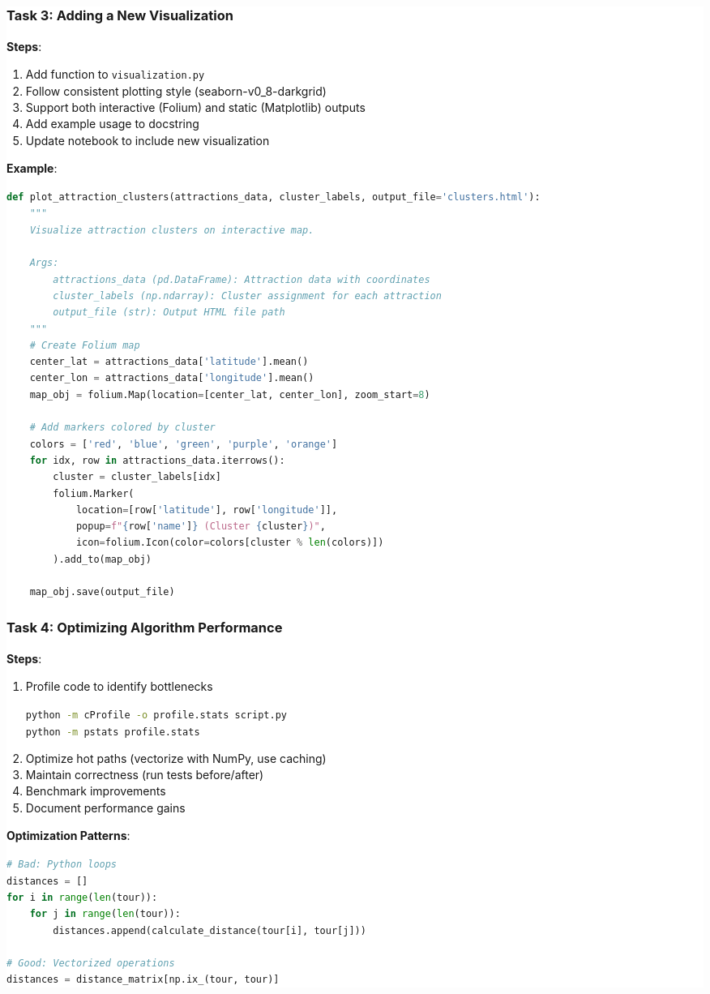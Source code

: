 ### Task 3: Adding a New Visualization

**Steps**:
1. Add function to `visualization.py`
2. Follow consistent plotting style (seaborn-v0_8-darkgrid)
3. Support both interactive (Folium) and static (Matplotlib) outputs
4. Add example usage to docstring
5. Update notebook to include new visualization

**Example**:
```python
def plot_attraction_clusters(attractions_data, cluster_labels, output_file='clusters.html'):
    """
    Visualize attraction clusters on interactive map.
    
    Args:
        attractions_data (pd.DataFrame): Attraction data with coordinates
        cluster_labels (np.ndarray): Cluster assignment for each attraction
        output_file (str): Output HTML file path
    """
    # Create Folium map
    center_lat = attractions_data['latitude'].mean()
    center_lon = attractions_data['longitude'].mean()
    map_obj = folium.Map(location=[center_lat, center_lon], zoom_start=8)
    
    # Add markers colored by cluster
    colors = ['red', 'blue', 'green', 'purple', 'orange']
    for idx, row in attractions_data.iterrows():
        cluster = cluster_labels[idx]
        folium.Marker(
            location=[row['latitude'], row['longitude']],
            popup=f"{row['name']} (Cluster {cluster})",
            icon=folium.Icon(color=colors[cluster % len(colors)])
        ).add_to(map_obj)
    
    map_obj.save(output_file)
```

### Task 4: Optimizing Algorithm Performance

**Steps**:
1. Profile code to identify bottlenecks
   ```bash
   python -m cProfile -o profile.stats script.py
   python -m pstats profile.stats
   ```
2. Optimize hot paths (vectorize with NumPy, use caching)
3. Maintain correctness (run tests before/after)
4. Benchmark improvements
5. Document performance gains

**Optimization Patterns**:
```python
# Bad: Python loops
distances = []
for i in range(len(tour)):
    for j in range(len(tour)):
        distances.append(calculate_distance(tour[i], tour[j]))

# Good: Vectorized operations
distances = distance_matrix[np.ix_(tour, tour)]
```

